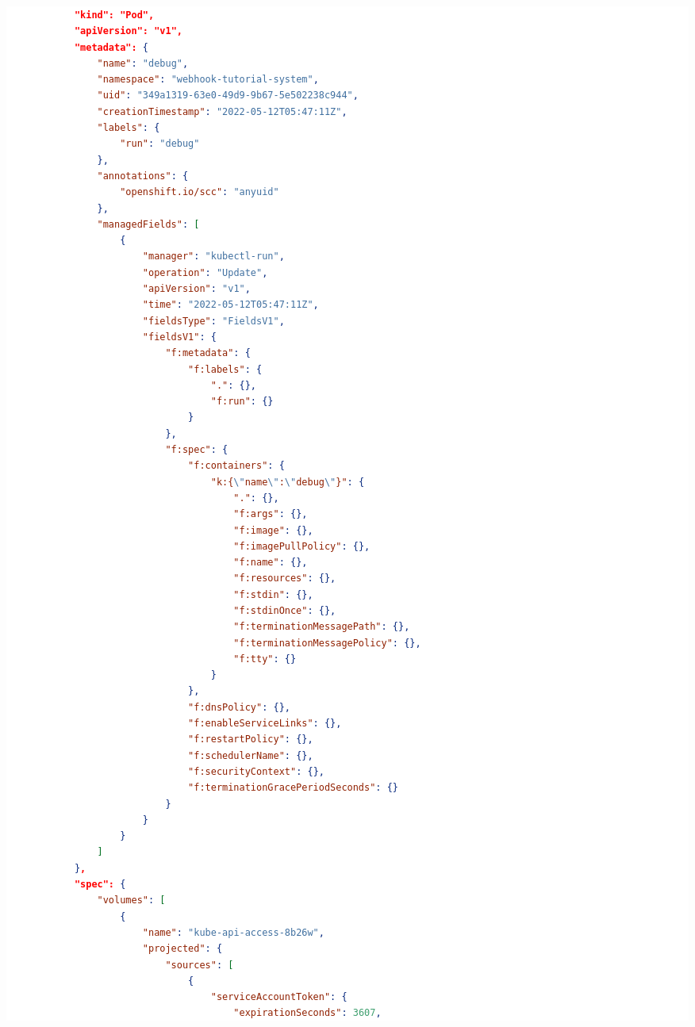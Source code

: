 ```json
			"kind": "Pod",
			"apiVersion": "v1",
			"metadata": {
				"name": "debug",
				"namespace": "webhook-tutorial-system",
				"uid": "349a1319-63e0-49d9-9b67-5e502238c944",
				"creationTimestamp": "2022-05-12T05:47:11Z",
				"labels": {
					"run": "debug"
				},
				"annotations": {
					"openshift.io/scc": "anyuid"
				},
				"managedFields": [
					{
						"manager": "kubectl-run",
						"operation": "Update",
						"apiVersion": "v1",
						"time": "2022-05-12T05:47:11Z",
						"fieldsType": "FieldsV1",
						"fieldsV1": {
							"f:metadata": {
								"f:labels": {
									".": {},
									"f:run": {}
								}
							},
							"f:spec": {
								"f:containers": {
									"k:{\"name\":\"debug\"}": {
										".": {},
										"f:args": {},
										"f:image": {},
										"f:imagePullPolicy": {},
										"f:name": {},
										"f:resources": {},
										"f:stdin": {},
										"f:stdinOnce": {},
										"f:terminationMessagePath": {},
										"f:terminationMessagePolicy": {},
										"f:tty": {}
									}
								},
								"f:dnsPolicy": {},
								"f:enableServiceLinks": {},
								"f:restartPolicy": {},
								"f:schedulerName": {},
								"f:securityContext": {},
								"f:terminationGracePeriodSeconds": {}
							}
						}
					}
				]
			},
			"spec": {
				"volumes": [
					{
						"name": "kube-api-access-8b26w",
						"projected": {
							"sources": [
								{
									"serviceAccountToken": {
										"expirationSeconds": 3607,
```